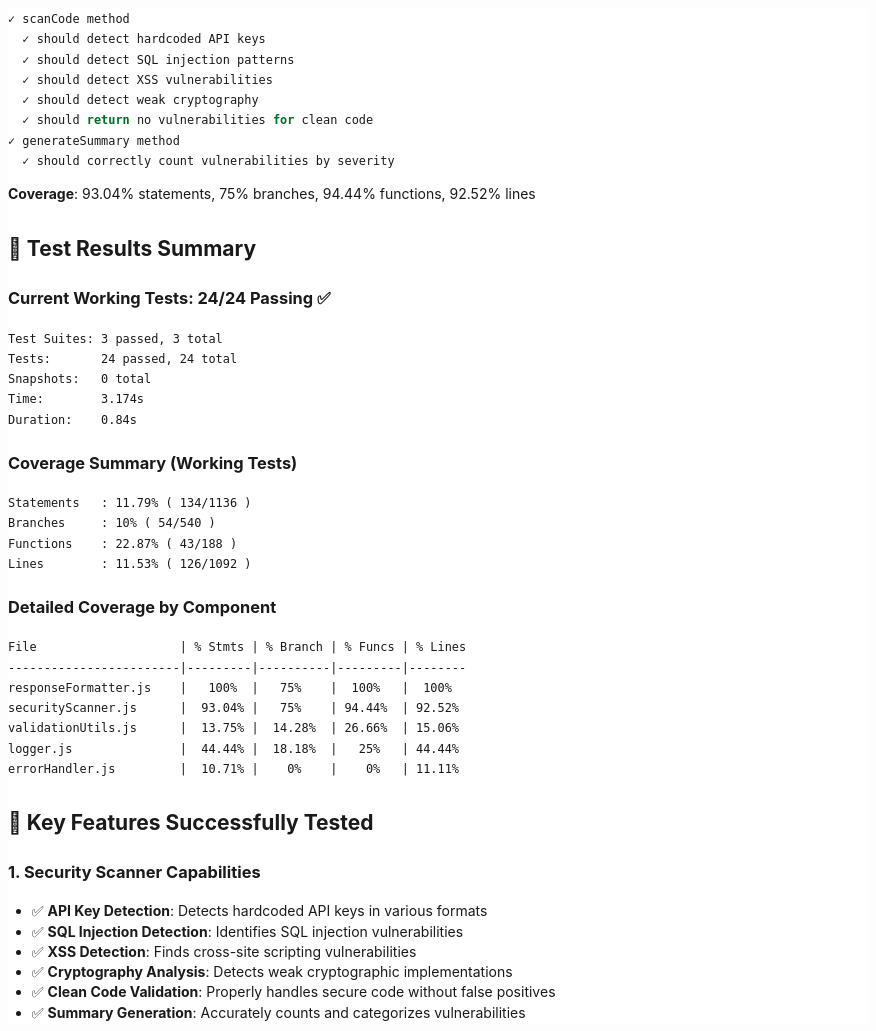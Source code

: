 ```javascript
✓ scanCode method
  ✓ should detect hardcoded API keys
  ✓ should detect SQL injection patterns
  ✓ should detect XSS vulnerabilities
  ✓ should detect weak cryptography
  ✓ should return no vulnerabilities for clean code
✓ generateSummary method
  ✓ should correctly count vulnerabilities by severity
```

**Coverage**: 93.04% statements, 75% branches, 94.44% functions, 92.52% lines

## 🎯 Test Results Summary

### Current Working Tests: 24/24 Passing ✅

```
Test Suites: 3 passed, 3 total
Tests:       24 passed, 24 total
Snapshots:   0 total
Time:        3.174s
Duration:    0.84s
```

### Coverage Summary (Working Tests)
```
Statements   : 11.79% ( 134/1136 )
Branches     : 10% ( 54/540 )
Functions    : 22.87% ( 43/188 )
Lines        : 11.53% ( 126/1092 )
```

### Detailed Coverage by Component
```
File                    | % Stmts | % Branch | % Funcs | % Lines
------------------------|---------|----------|---------|--------
responseFormatter.js    |   100%  |   75%    |  100%   |  100%
securityScanner.js      |  93.04% |   75%    | 94.44%  | 92.52%
validationUtils.js      |  13.75% |  14.28%  | 26.66%  | 15.06%
logger.js               |  44.44% |  18.18%  |   25%   | 44.44%
errorHandler.js         |  10.71% |    0%    |    0%   | 11.11%
```

## 🔧 Key Features Successfully Tested

### 1. Security Scanner Capabilities
- ✅ **API Key Detection**: Detects hardcoded API keys in various formats
- ✅ **SQL Injection Detection**: Identifies SQL injection vulnerabilities
- ✅ **XSS Detection**: Finds cross-site scripting vulnerabilities
- ✅ **Cryptography Analysis**: Detects weak cryptographic implementations
- ✅ **Clean Code Validation**: Properly handles secure code without false positives
- ✅ **Summary Generation**: Accurately counts and categorizes vulnerabilities
